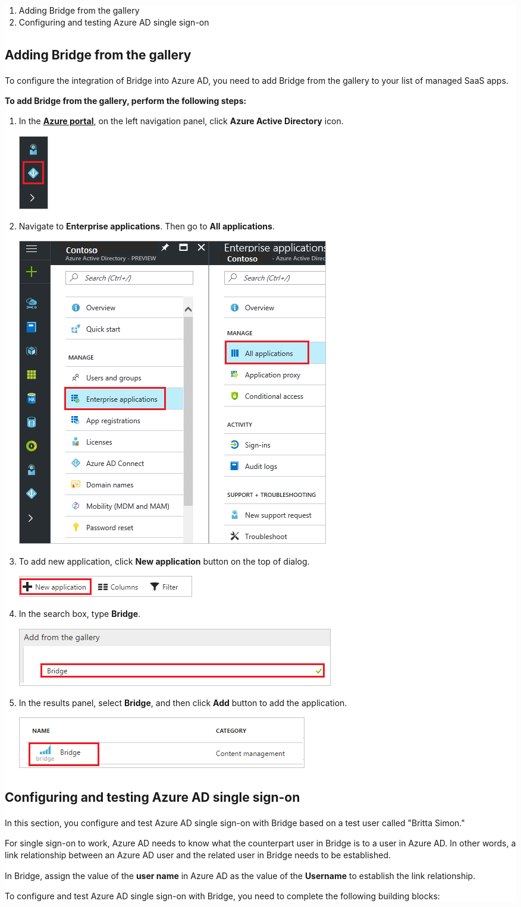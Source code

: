 1. Adding Bridge from the gallery
1. Configuring and testing Azure AD single sign-on

## Adding Bridge from the gallery
To configure the integration of Bridge into Azure AD, you need to add Bridge from the gallery to your list of managed SaaS apps.

**To add Bridge from the gallery, perform the following steps:**

1. In the **[Azure portal](https://portal.azure.com)**, on the left navigation panel, click **Azure Active Directory** icon. 

	![Active Directory][1]

1. Navigate to **Enterprise applications**. Then go to **All applications**.

	![Applications][2]
	
1. To add new application, click **New application** button on the top of dialog.

	![Applications][3]

1. In the search box, type **Bridge**.

	![Creating an Azure AD test user](./media/bridge-tutorial/tutorial_bridge_search.png)

1. In the results panel, select **Bridge**, and then click **Add** button to add the application.

	![Creating an Azure AD test user](./media/bridge-tutorial/tutorial_bridge_addfromgallery.png)

##  Configuring and testing Azure AD single sign-on
In this section, you configure and test Azure AD single sign-on with Bridge based on a test user called "Britta Simon."

For single sign-on to work, Azure AD needs to know what the counterpart user in Bridge is to a user in Azure AD. In other words, a link relationship between an Azure AD user and the related user in Bridge needs to be established.

In Bridge, assign the value of the **user name** in Azure AD as the value of the **Username** to establish the link relationship.

To configure and test Azure AD single sign-on with Bridge, you need to complete the following building blocks:


[1]: ./media/bridge-tutorial/tutorial_general_01.png
[2]: ./media/bridge-tutorial/tutorial_general_02.png
[3]: ./media/bridge-tutorial/tutorial_general_03.png
[4]: ./media/bridge-tutorial/tutorial_general_04.png
[100]: ./media/bridge-tutorial/tutorial_general_100.png
[200]: ./media/bridge-tutorial/tutorial_general_200.png
[201]: ./media/bridge-tutorial/tutorial_general_201.png
[202]: ./media/bridge-tutorial/tutorial_general_202.png
[203]: ./media/bridge-tutorial/tutorial_general_203.png